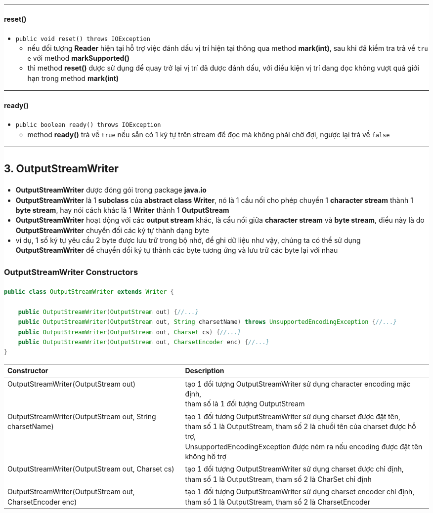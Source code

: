 __________________________________________________________________________________________________________________________________________________________________________________
#### reset()
* ``public void reset() throws IOException``
    * nếu đối tượng **Reader** hiện tại hỗ trợ việc đánh dấu vị trí hiện tại thông qua method **mark(int)**, sau khi đã kiểm tra trả về ``true`` với method **markSupported()**
    * thì method **reset()** được sử dụng để quay trở lại vị trí đã được đánh dấu, với điều kiện vị trí đang đọc không vượt quá giới hạn trong method **mark(int)**

__________________________________________________________________________________________________________________________________________________________________________________
#### ready()
* ``public boolean ready() throws IOException``
    * method **ready()** trả về ``true`` nếu sẵn có 1 ký tự trên stream để đọc mà không phải chờ đợi, ngược lại trả về ``false``
__________________________________________________________________________________________________________________________________________________________________________________

## 3. OutputStreamWriter <a id="3"></a>
* **OutputStreamWriter** được đóng gói trong package **java.io**
* **OutputStreamWriter** là 1 **subclass** của **abstract class Writer**, nó là 1 cầu nối cho phép chuyển 1 **character stream** thành 1 **byte stream**, hay nói cách khác là 1 **Writer** thành 1 **OutputStream**
* **OutputStreamWriter** hoạt động với các **output stream** khác, là cầu nối giữa **character stream** và **byte stream**, điều này là do **OutputStreamWriter** chuyển đối các ký tự thành dạng byte
* ví dụ, 1 số ký tự yêu cầu 2 byte được lưu trữ trong bộ nhớ, để ghi dữ liệu như vậy, chúng ta có thể sử dụng **OutputStreamWriter** để chuyển đổi ký tự thành các byte tương ứng và lưu trữ các byte lại với nhau


### OutputStreamWriter Constructors
```java
public class OutputStreamWriter extends Writer {

    public OutputStreamWriter(OutputStream out) {//...}
    public OutputStreamWriter(OutputStream out, String charsetName) throws UnsupportedEncodingException {//...}
    public OutputStreamWriter(OutputStream out, Charset cs) {//...}
    public OutputStreamWriter(OutputStream out, CharsetEncoder enc) {//...}
}
```
Constructor                                                 |Description
:-----------------------------------------------------------|:--------------------------------------------------------------
OutputStreamWriter(OutputStream out)                        |tạo 1 đối tượng OutputStreamWriter sử dụng character encoding mặc định, <br/>tham số là 1 đối tượng OutputStream
OutputStreamWriter(OutputStream out, String charsetName)    |tạo 1 đối tương OutputStreamWriter sử dụng charset được đặt tên, <br/>tham số 1 là OutputStream, tham số 2 là chuỗi tên của charset được hỗ trợ, <br/>UnsupportedEncodingException được ném ra nếu encoding được đặt tên không hỗ trợ
OutputStreamWriter(OutputStream out, Charset cs)            |tạo 1 đối tượng OutputStreamWriter sử dụng charset được chỉ định, <br/>tham số 1 là OutputStream, tham số 2 là CharSet chỉ định
OutputStreamWriter(OutputStream out, CharsetEncoder enc)    |tạo 1 đối tượng OutputStreamWriter sử dụng charset encoder chỉ định, <br/>tham số 1 là OutputStream, tham số 2 là CharsetEncoder

